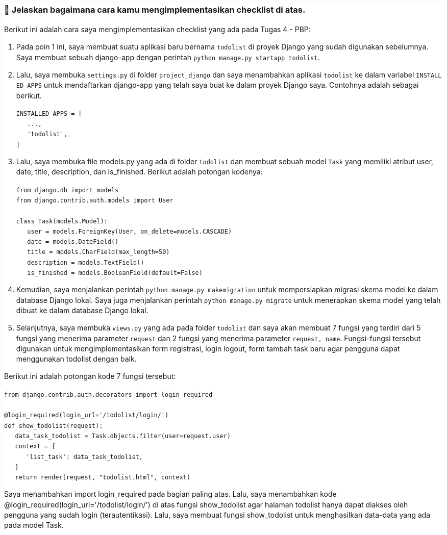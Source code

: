 ### 🎯 Jelaskan bagaimana cara kamu mengimplementasikan checklist di atas.

Berikut ini adalah cara saya mengimplementasikan checklist yang ada pada Tugas 4 - PBP:

1. Pada poin 1 ini, saya membuat suatu aplikasi baru bernama `todolist` di proyek Django yang sudah digunakan sebelumnya. Saya membuat sebuah django-app dengan perintah `python manage.py startapp todolist`.

2. Lalu, saya membuka `settings.py` di folder `project_django` dan saya menambahkan aplikasi `todolist` ke dalam variabel `INSTALLED_APPS` untuk mendaftarkan django-app yang telah saya buat ke dalam proyek Django saya. Contohnya adalah sebagai berikut.
   ```shell
   INSTALLED_APPS = [
      ...,
      'todolist',
   ]
   ```

3. Lalu, saya membuka file models.py yang ada di folder `todolist` dan membuat sebuah model `Task` yang memiliki atribut user, date, title, description, dan is_finished. Berikut adalah potongan kodenya:
   ```shell
   from django.db import models
   from django.contrib.auth.models import User

   class Task(models.Model):
      user = models.ForeignKey(User, on_delete=models.CASCADE)
      date = models.DateField()
      title = models.CharField(max_length=50)
      description = models.TextField()
      is_finished = models.BooleanField(default=False)
   ```

4. Kemudian, saya menjalankan perintah `python manage.py makemigration` untuk mempersiapkan migrasi skema model ke dalam database Django lokal. Saya juga menjalankan perintah `python manage.py migrate` untuk menerapkan skema model yang telah dibuat ke dalam database Django lokal.

5. Selanjutnya, saya membuka `views.py` yang ada pada folder `todolist` dan saya akan membuat 7 fungsi yang terdiri dari 5 fungsi yang menerima parameter `request` dan 2 fungsi yang menerima parameter `request, name`. Fungsi-fungsi tersebut digunakan untuk mengimplementasikan form registrasi, login logout, form tambah task baru agar pengguna dapat menggunakan todolist dengan baik.

Berikut ini adalah potongan kode 7 fungsi tersebut:
   ```shell
   from django.contrib.auth.decorators import login_required

   @login_required(login_url='/todolist/login/')
   def show_todolist(request):
      data_task_todolist = Task.objects.filter(user=request.user)
      context = {
         'list_task': data_task_todolist,
      }
      return render(request, "todolist.html", context)
   ```
Saya menambahkan import login_required pada bagian paling atas. Lalu, saya menambahkan kode @login_required(login_url='/todolist/login/') di atas fungsi show_todolist agar halaman todolist hanya dapat diakses oleh pengguna yang sudah login (terautentikasi). Lalu, saya membuat fungsi show_todolist untuk menghasilkan data-data yang ada pada model Task.
